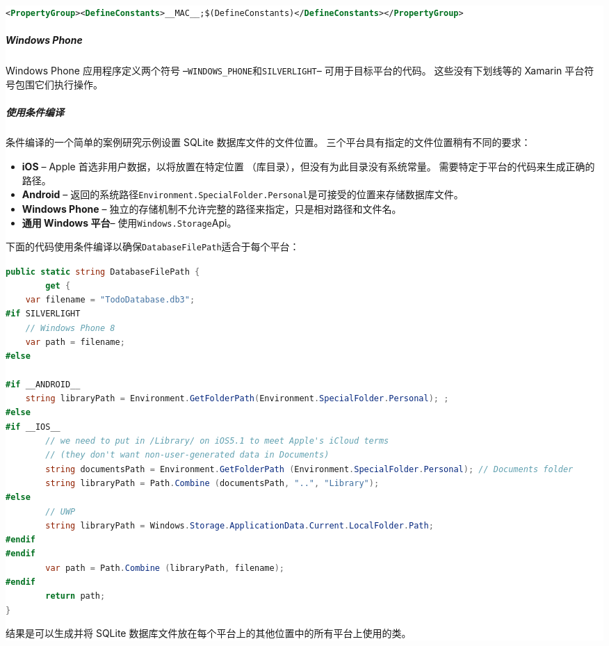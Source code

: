 ```xml
<PropertyGroup><DefineConstants>__MAC__;$(DefineConstants)</DefineConstants></PropertyGroup>
```

<a name="Windows_Phone" />

##### <a name="windows-phone"></a>Windows Phone

Windows Phone 应用程序定义两个符号 –`WINDOWS_PHONE`和`SILVERLIGHT`– 可用于目标平台的代码。 这些没有下划线等的 Xamarin 平台符号包围它们执行操作。


<a name="Using_Conditional_Compilation" />

##### <a name="using-conditional-compilation"></a>使用条件编译

条件编译的一个简单的案例研究示例设置 SQLite 数据库文件的文件位置。 三个平台具有指定的文件位置稍有不同的要求：

-   **iOS** – Apple 首选非用户数据，以将放置在特定位置 （库目录），但没有为此目录没有系统常量。 需要特定于平台的代码来生成正确的路径。
-   **Android** – 返回的系统路径`Environment.SpecialFolder.Personal`是可接受的位置来存储数据库文件。
-   **Windows Phone** – 独立的存储机制不允许完整的路径来指定，只是相对路径和文件名。
-   **通用 Windows 平台**– 使用`Windows.Storage`Api。

下面的代码使用条件编译以确保`DatabaseFilePath`适合于每个平台：

```csharp
public static string DatabaseFilePath {
        get {
    var filename = "TodoDatabase.db3";
#if SILVERLIGHT
    // Windows Phone 8
    var path = filename;
#else

#if __ANDROID__
    string libraryPath = Environment.GetFolderPath(Environment.SpecialFolder.Personal); ;
#else
#if __IOS__
        // we need to put in /Library/ on iOS5.1 to meet Apple's iCloud terms
        // (they don't want non-user-generated data in Documents)
        string documentsPath = Environment.GetFolderPath (Environment.SpecialFolder.Personal); // Documents folder
        string libraryPath = Path.Combine (documentsPath, "..", "Library");
#else
        // UWP
        string libraryPath = Windows.Storage.ApplicationData.Current.LocalFolder.Path;
#endif
#endif
        var path = Path.Combine (libraryPath, filename);
#endif
        return path;
}
```

结果是可以生成并将 SQLite 数据库文件放在每个平台上的其他位置中的所有平台上使用的类。

